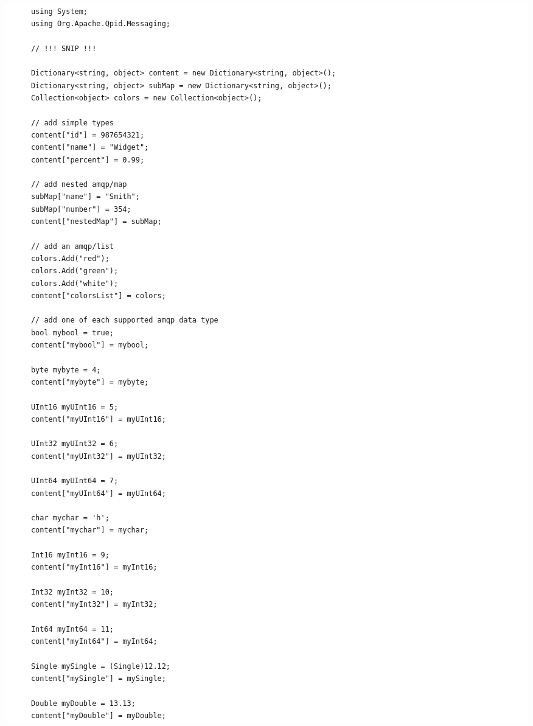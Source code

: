           using System;
          using Org.Apache.Qpid.Messaging;

          // !!! SNIP !!!

          Dictionary<string, object> content = new Dictionary<string, object>();
          Dictionary<string, object> subMap = new Dictionary<string, object>();
          Collection<object> colors = new Collection<object>();

          // add simple types
          content["id"] = 987654321;
          content["name"] = "Widget";
          content["percent"] = 0.99;

          // add nested amqp/map
          subMap["name"] = "Smith";
          subMap["number"] = 354;
          content["nestedMap"] = subMap;

          // add an amqp/list
          colors.Add("red");
          colors.Add("green");
          colors.Add("white");
          content["colorsList"] = colors;

          // add one of each supported amqp data type
          bool mybool = true;
          content["mybool"] = mybool;

          byte mybyte = 4;
          content["mybyte"] = mybyte;

          UInt16 myUInt16 = 5;
          content["myUInt16"] = myUInt16;

          UInt32 myUInt32 = 6;
          content["myUInt32"] = myUInt32;

          UInt64 myUInt64 = 7;
          content["myUInt64"] = myUInt64;

          char mychar = 'h';
          content["mychar"] = mychar;

          Int16 myInt16 = 9;
          content["myInt16"] = myInt16;

          Int32 myInt32 = 10;
          content["myInt32"] = myInt32;

          Int64 myInt64 = 11;
          content["myInt64"] = myInt64;

          Single mySingle = (Single)12.12;
          content["mySingle"] = mySingle;

          Double myDouble = 13.13;
          content["myDouble"] = myDouble;
